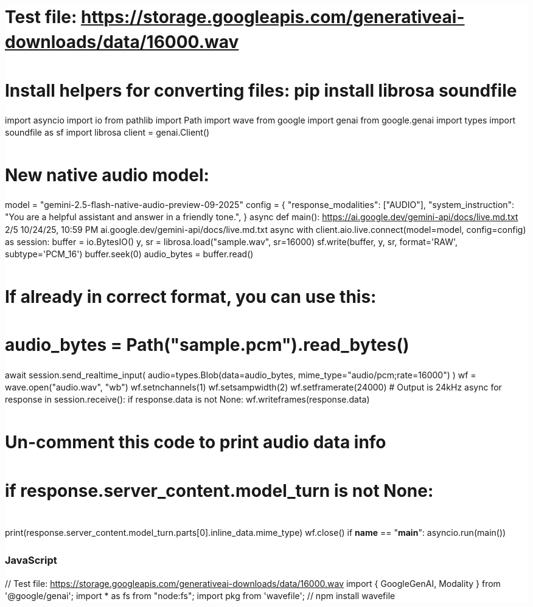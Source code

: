 # Test file: https://storage.googleapis.com/generativeai-downloads/data/16000.wav
# Install helpers for converting files: pip install librosa soundfile
import asyncio
import io
from pathlib import Path
import wave
from google import genai
from google.genai import types
import soundfile as sf
import librosa
client = genai.Client()
# New native audio model:
model = "gemini-2.5-flash-native-audio-preview-09-2025"
config = {
"response_modalities": ["AUDIO"],
"system_instruction": "You are a helpful assistant and answer in a friendly tone.",
}
async def main():
https://ai.google.dev/gemini-api/docs/live.md.txt 2/5
10/24/25, 10:59 PM ai.google.dev/gemini-api/docs/live.md.txt
async with client.aio.live.connect(model=model, config=config) as session:
buffer = io.BytesIO()
y, sr = librosa.load("sample.wav", sr=16000)
sf.write(buffer, y, sr, format='RAW', subtype='PCM_16')
buffer.seek(0)
audio_bytes = buffer.read()
# If already in correct format, you can use this:
# audio_bytes = Path("sample.pcm").read_bytes()
await session.send_realtime_input(
audio=types.Blob(data=audio_bytes, mime_type="audio/pcm;rate=16000")
)
wf = wave.open("audio.wav", "wb")
wf.setnchannels(1)
wf.setsampwidth(2)
wf.setframerate(24000) # Output is 24kHz
async for response in session.receive():
if response.data is not None:
wf.writeframes(response.data)
# Un-comment this code to print audio data info
# if response.server_content.model_turn is not None:
#
print(response.server_content.model_turn.parts[0].inline_data.mime_type)
wf.close()
if __name__ == "__main__":
asyncio.run(main())
### JavaScript
// Test file: https://storage.googleapis.com/generativeai-downloads/data/16000.wav
import { GoogleGenAI, Modality } from '@google/genai';
import * as fs from "node:fs";
import pkg from 'wavefile'; // npm install wavefile